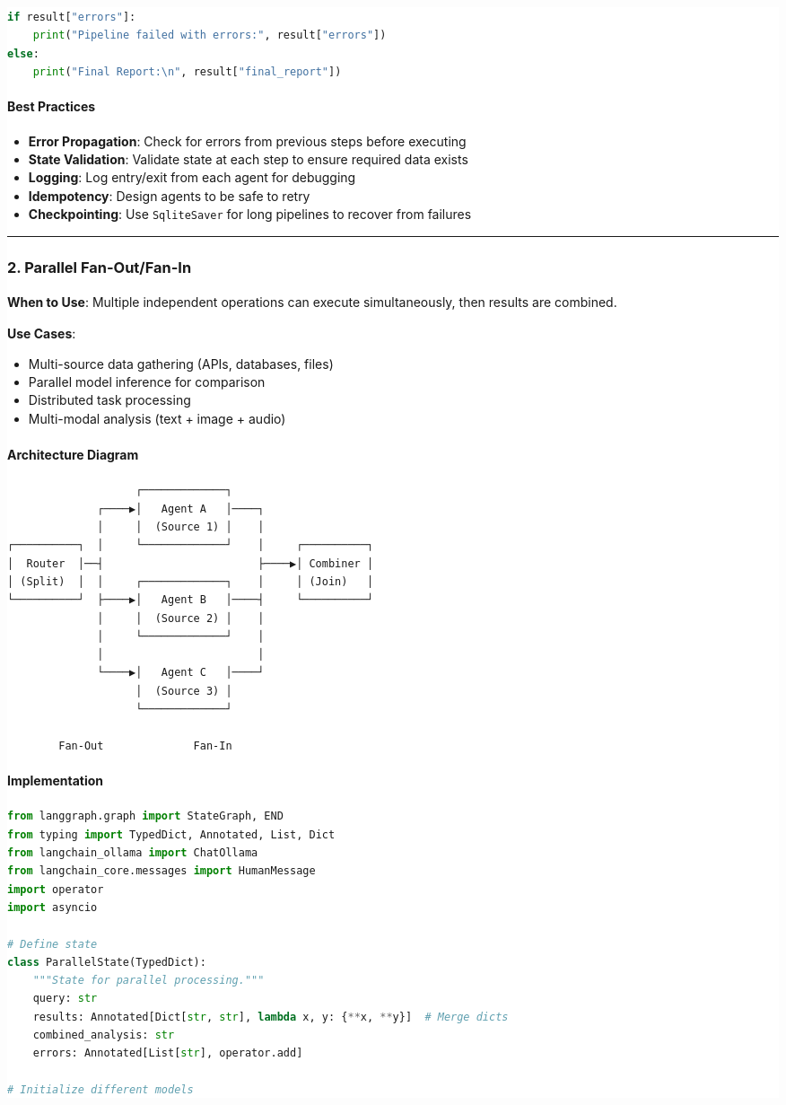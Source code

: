 ```python
if result["errors"]:
    print("Pipeline failed with errors:", result["errors"])
else:
    print("Final Report:\n", result["final_report"])
```

#### Best Practices

- **Error Propagation**: Check for errors from previous steps before executing
- **State Validation**: Validate state at each step to ensure required data exists
- **Logging**: Log entry/exit from each agent for debugging
- **Idempotency**: Design agents to be safe to retry
- **Checkpointing**: Use `SqliteSaver` for long pipelines to recover from failures

---

### 2. Parallel Fan-Out/Fan-In

**When to Use**: Multiple independent operations can execute simultaneously, then results are combined.

**Use Cases**:
- Multi-source data gathering (APIs, databases, files)
- Parallel model inference for comparison
- Distributed task processing
- Multi-modal analysis (text + image + audio)

#### Architecture Diagram

```
                    ┌─────────────┐
              ┌────▶│   Agent A   │────┐
              │     │  (Source 1) │    │
┌──────────┐  │     └─────────────┘    │     ┌──────────┐
│  Router  │──┤                        ├────▶│ Combiner │
│ (Split)  │  │     ┌─────────────┐    │     │ (Join)   │
└──────────┘  ├────▶│   Agent B   │────┤     └──────────┘
              │     │  (Source 2) │    │
              │     └─────────────┘    │
              │                        │
              └────▶│   Agent C   │────┘
                    │  (Source 3) │
                    └─────────────┘

        Fan-Out              Fan-In
```

#### Implementation

```python
from langgraph.graph import StateGraph, END
from typing import TypedDict, Annotated, List, Dict
from langchain_ollama import ChatOllama
from langchain_core.messages import HumanMessage
import operator
import asyncio

# Define state
class ParallelState(TypedDict):
    """State for parallel processing."""
    query: str
    results: Annotated[Dict[str, str], lambda x, y: {**x, **y}]  # Merge dicts
    combined_analysis: str
    errors: Annotated[List[str], operator.add]

# Initialize different models
```